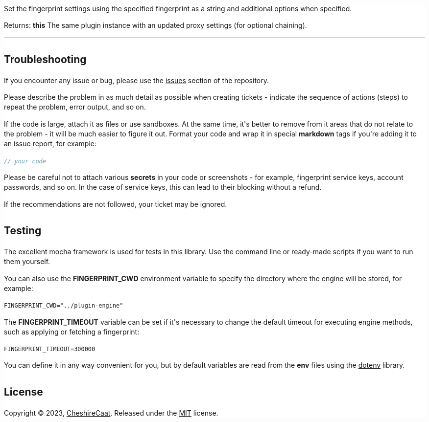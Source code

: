 Set the fingerprint settings using the specified fingerprint as a string and additional options when specified.

Returns: **this** The same plugin instance with an updated proxy settings (for optional chaining).

---

## Troubleshooting

If you encounter any issue or bug, please use the [issues](https://github.com/CheshireCaat/selenium-with-fingerprints/issues) section of the repository.

Please describe the problem in as much detail as possible when creating tickets - indicate the sequence of actions (steps) to repeat the problem, error output, and so on.

If the code is large, attach it as files or use sandboxes. At the same time, it's better to remove from it areas that do not relate to the problem - it will be much easier to figure it out.
Format your code and wrap it in special **markdown** tags if you're adding it to an issue report, for example:

```js
// your code
```

Please be careful not to attach various **secrets** in your code or screenshots - for example, fingerprint service keys, account passwords, and so on.
In the case of service keys, this can lead to their blocking without a refund.

If the recommendations are not followed, your ticket may be ignored.

## Testing

The excellent [mocha](https://github.com/mochajs/mocha) framework is used for tests in this library.
Use the command line or ready-made scripts if you want to run them yourself.

You can also use the **FINGERPRINT_CWD** environment variable to specify the directory where the engine will be stored, for example:

```properties
FINGERPRINT_CWD="../plugin-engine"
```

The **FINGERPRINT_TIMEOUT** variable can be set if it's necessary to change the default timeout for executing engine methods, such as applying or fetching a fingerprint:

```properties
FINGERPRINT_TIMEOUT=300000
```

You can define it in any way convenient for you, but by default variables are read from the **env** files using the [dotenv](https://github.com/motdotla/dotenv) library.

## License

Copyright © 2023, [CheshireCaat](https://github.com/CheshireCaat). Released under the [MIT](LICENSE.md) license.

